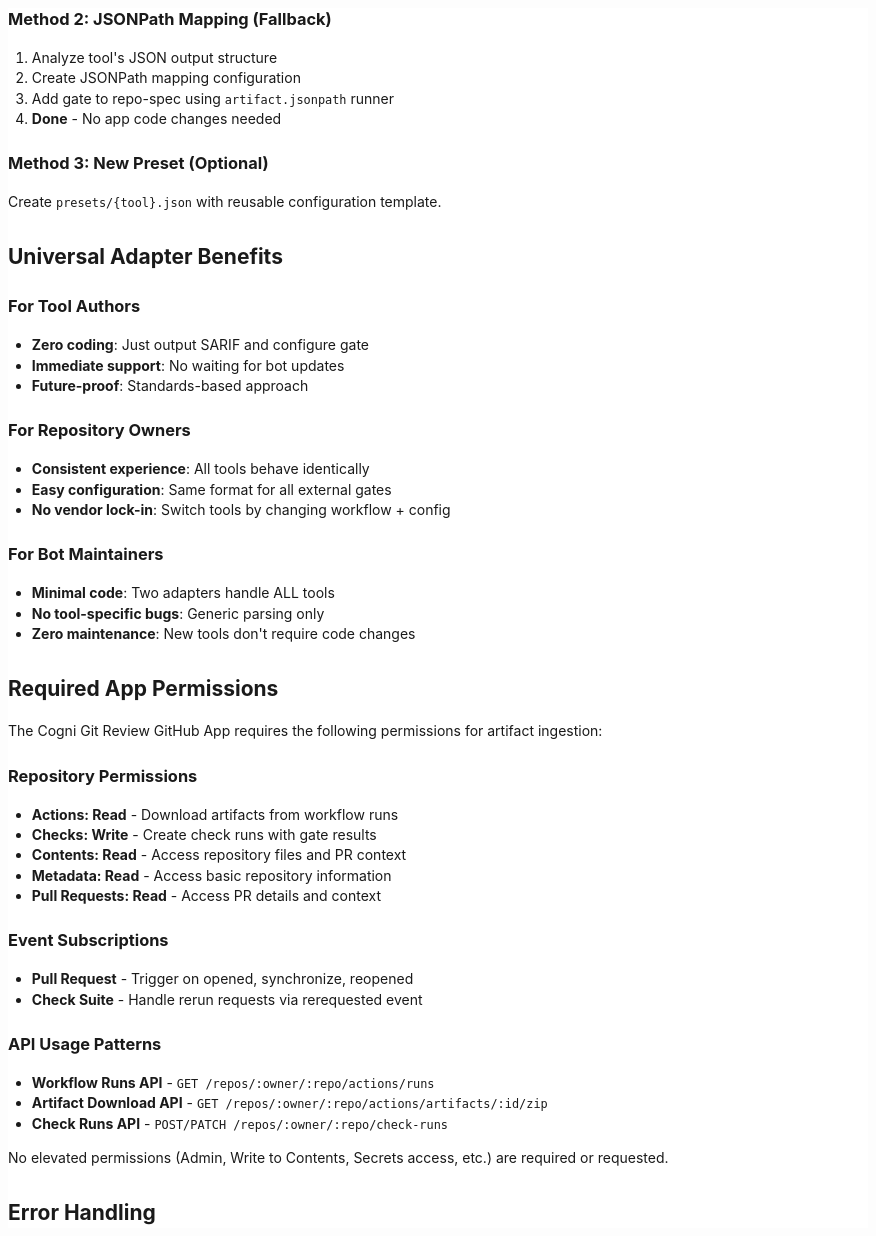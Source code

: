 ### Method 2: JSONPath Mapping (Fallback)
1. Analyze tool's JSON output structure
2. Create JSONPath mapping configuration
3. Add gate to repo-spec using `artifact.jsonpath` runner  
4. **Done** - No app code changes needed

### Method 3: New Preset (Optional)
Create `presets/{tool}.json` with reusable configuration template.

## Universal Adapter Benefits

### For Tool Authors
- **Zero coding**: Just output SARIF and configure gate
- **Immediate support**: No waiting for bot updates
- **Future-proof**: Standards-based approach

### For Repository Owners  
- **Consistent experience**: All tools behave identically
- **Easy configuration**: Same format for all external gates
- **No vendor lock-in**: Switch tools by changing workflow + config

### For Bot Maintainers
- **Minimal code**: Two adapters handle ALL tools
- **No tool-specific bugs**: Generic parsing only
- **Zero maintenance**: New tools don't require code changes

## Required App Permissions

The Cogni Git Review GitHub App requires the following permissions for artifact ingestion:

### Repository Permissions
- **Actions: Read** - Download artifacts from workflow runs
- **Checks: Write** - Create check runs with gate results
- **Contents: Read** - Access repository files and PR context
- **Metadata: Read** - Access basic repository information
- **Pull Requests: Read** - Access PR details and context

### Event Subscriptions
- **Pull Request** - Trigger on opened, synchronize, reopened
- **Check Suite** - Handle rerun requests via rerequested event

### API Usage Patterns
- **Workflow Runs API** - `GET /repos/:owner/:repo/actions/runs`
- **Artifact Download API** - `GET /repos/:owner/:repo/actions/artifacts/:id/zip`
- **Check Runs API** - `POST/PATCH /repos/:owner/:repo/check-runs`

No elevated permissions (Admin, Write to Contents, Secrets access, etc.) are required or requested.

## Error Handling

